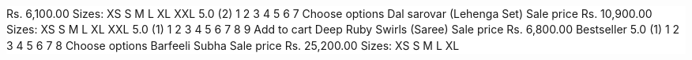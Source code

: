 Rs. 6,100.00
Sizes:
XS
S
M
L
XL
XXL
5.0
(2)
1
2
3
4
5
6
7
Choose options
Dal sarovar (Lehenga Set)
Sale price
Rs. 10,900.00
Sizes:
XS
S
M
L
XL
XXL
5.0
(1)
1
2
3
4
5
6
7
8
9
Add to cart
Deep Ruby Swirls (Saree)
Sale price
Rs. 6,800.00
Bestseller
5.0
(1)
1
2
3
4
5
6
7
8
Choose options
Barfeeli Subha
Sale price
Rs. 25,200.00
Sizes:
XS
S
M
L
XL